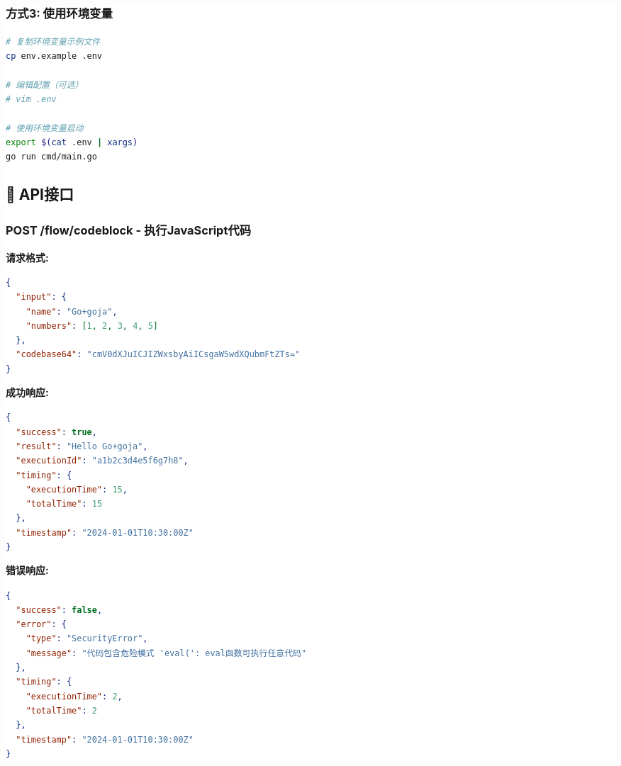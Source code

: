 ### 方式3: 使用环境变量

```bash
# 复制环境变量示例文件
cp env.example .env

# 编辑配置（可选）
# vim .env

# 使用环境变量启动
export $(cat .env | xargs)
go run cmd/main.go
```

## 📡 API接口

### POST /flow/codeblock - 执行JavaScript代码

**请求格式:**
```json
{
  "input": {
    "name": "Go+goja",
    "numbers": [1, 2, 3, 4, 5]
  },
  "codebase64": "cmV0dXJuICJIZWxsbyAiICsgaW5wdXQubmFtZTs="
}
```

**成功响应:**
```json
{
  "success": true,
  "result": "Hello Go+goja",
  "executionId": "a1b2c3d4e5f6g7h8",
  "timing": {
    "executionTime": 15,
    "totalTime": 15
  },
  "timestamp": "2024-01-01T10:30:00Z"
}
```

**错误响应:**
```json
{
  "success": false,
  "error": {
    "type": "SecurityError",
    "message": "代码包含危险模式 'eval(': eval函数可执行任意代码"
  },
  "timing": {
    "executionTime": 2,
    "totalTime": 2
  },
  "timestamp": "2024-01-01T10:30:00Z"
}
```
